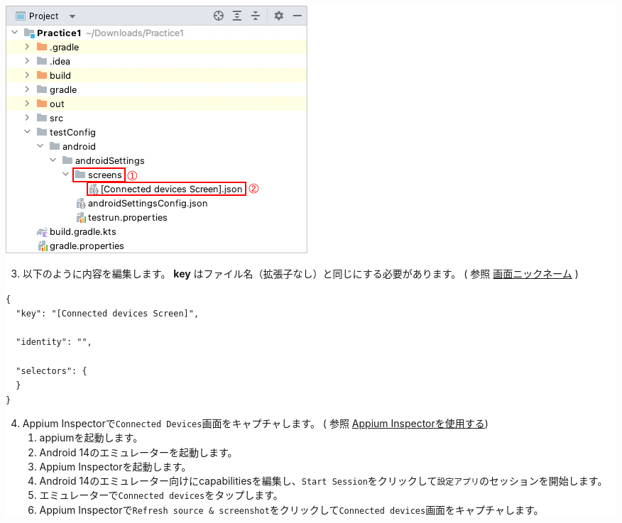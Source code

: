 ![](../_images/create_connected_decives_screen_json.png)

3. 以下のように内容を編集します。 **key** はファイル名（拡張子なし）と同じにする必要があります。 (
   参照 [画面ニックネーム](../../basic/selector_and_nickname/nickname/screen_nickname_ja.md) )

```
{
  "key": "[Connected devices Screen]",

  "identity": "",

  "selectors": {
  }
}
```

4. Appium Inspectorで`Connected Devices`画面をキャプチャします。 (
   参照 [Appium Inspectorを使用する](using_appium_inspector_ja.md))
    1. appiumを起動します。
    2. Android 14のエミュレーターを起動します。
    3. Appium Inspectorを起動します。
    4. Android 14のエミュレーター向けにcapabilitiesを編集し、`Start Session`をクリックして`設定アプリ`のセッションを開始します。
    5. エミュレーターで`Connected devices`をタップします。
    6. Appium Inspectorで`Refresh source & screenshot`をクリックして`Connected devices`画面をキャプチャします。